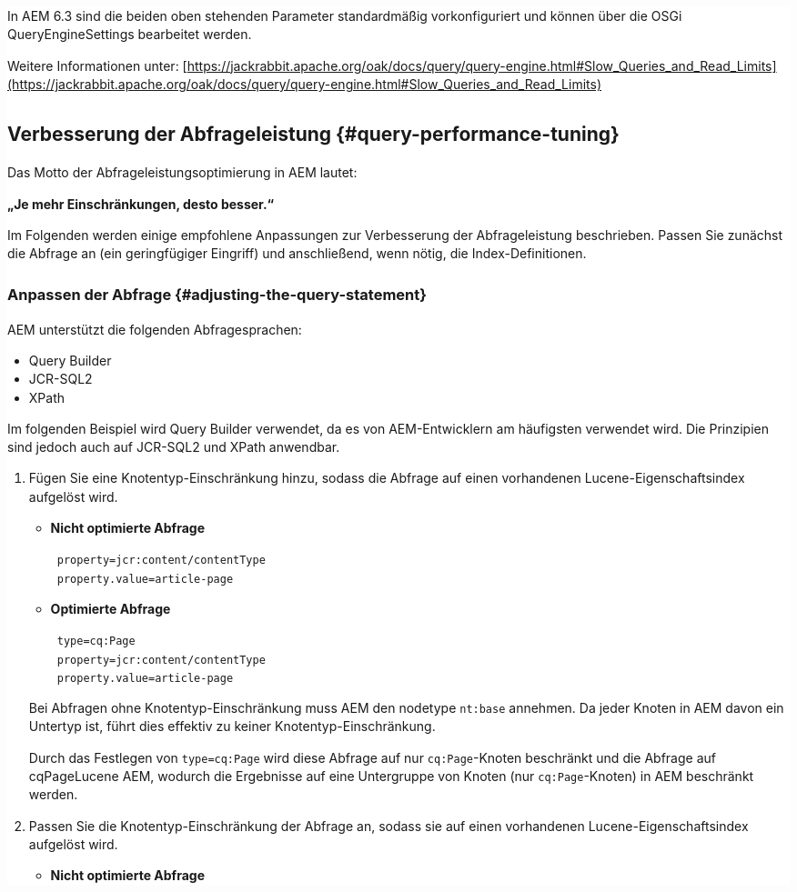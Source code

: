 In AEM 6.3 sind die beiden oben stehenden Parameter standardmäßig vorkonfiguriert und können über die OSGi QueryEngineSettings bearbeitet werden.

Weitere Informationen unter: [https://jackrabbit.apache.org/oak/docs/query/query-engine.html#Slow_Queries_and_Read_Limits](https://jackrabbit.apache.org/oak/docs/query/query-engine.html#Slow_Queries_and_Read_Limits)

## Verbesserung der Abfrageleistung {#query-performance-tuning}

Das Motto der Abfrageleistungsoptimierung in AEM lautet:

**„Je mehr Einschränkungen, desto besser.“**

Im Folgenden werden einige empfohlene Anpassungen zur Verbesserung der Abfrageleistung beschrieben. Passen Sie zunächst die Abfrage an (ein geringfügiger Eingriff) und anschließend, wenn nötig, die Index-Definitionen.

### Anpassen der Abfrage  {#adjusting-the-query-statement}

AEM unterstützt die folgenden Abfragesprachen:

* Query Builder
* JCR-SQL2
* XPath

Im folgenden Beispiel wird Query Builder verwendet, da es von AEM-Entwicklern am häufigsten verwendet wird. Die Prinzipien sind jedoch auch auf JCR-SQL2 und XPath anwendbar.

1. Fügen Sie eine Knotentyp-Einschränkung hinzu, sodass die Abfrage auf einen vorhandenen Lucene-Eigenschaftsindex aufgelöst wird.

   * **Nicht optimierte Abfrage**

      ```
       property=jcr:content/contentType
       property.value=article-page
      ```

   * **Optimierte Abfrage**

      ```
       type=cq:Page 
       property=jcr:content/contentType 
       property.value=article-page
      ```
   Bei Abfragen ohne Knotentyp-Einschränkung muss AEM den nodetype `nt:base` annehmen. Da jeder Knoten in AEM davon ein Untertyp ist, führt dies effektiv zu keiner Knotentyp-Einschränkung.

   Durch das Festlegen von `type=cq:Page` wird diese Abfrage auf nur `cq:Page`-Knoten beschränkt und die Abfrage auf cqPageLucene AEM, wodurch die Ergebnisse auf eine Untergruppe von Knoten (nur `cq:Page`-Knoten) in AEM beschränkt werden.

1. Passen Sie die Knotentyp-Einschränkung der Abfrage an, sodass sie auf einen vorhandenen Lucene-Eigenschaftsindex aufgelöst wird.

   * **Nicht optimierte Abfrage**
